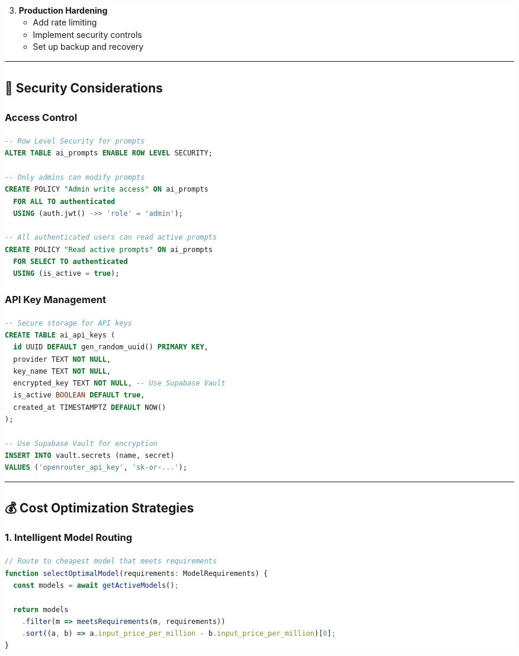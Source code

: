 3. **Production Hardening**
   - Add rate limiting
   - Implement security controls
   - Set up backup and recovery

---

## 🔐 Security Considerations

### Access Control
```sql
-- Row Level Security for prompts
ALTER TABLE ai_prompts ENABLE ROW LEVEL SECURITY;

-- Only admins can modify prompts
CREATE POLICY "Admin write access" ON ai_prompts
  FOR ALL TO authenticated
  USING (auth.jwt() ->> 'role' = 'admin');

-- All authenticated users can read active prompts
CREATE POLICY "Read active prompts" ON ai_prompts
  FOR SELECT TO authenticated
  USING (is_active = true);
```

### API Key Management
```sql
-- Secure storage for API keys
CREATE TABLE ai_api_keys (
  id UUID DEFAULT gen_random_uuid() PRIMARY KEY,
  provider TEXT NOT NULL,
  key_name TEXT NOT NULL,
  encrypted_key TEXT NOT NULL, -- Use Supabase Vault
  is_active BOOLEAN DEFAULT true,
  created_at TIMESTAMPTZ DEFAULT NOW()
);

-- Use Supabase Vault for encryption
INSERT INTO vault.secrets (name, secret)
VALUES ('openrouter_api_key', 'sk-or-...');
```

---

## 💰 Cost Optimization Strategies

### 1. Intelligent Model Routing
```typescript
// Route to cheapest model that meets requirements
function selectOptimalModel(requirements: ModelRequirements) {
  const models = await getActiveModels();
  
  return models
    .filter(m => meetsRequirements(m, requirements))
    .sort((a, b) => a.input_price_per_million - b.input_price_per_million)[0];
}
```
